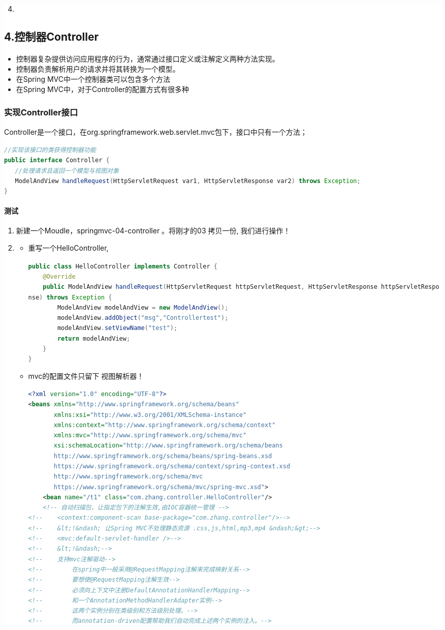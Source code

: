 4. 

## 4.控制器Controller

- 控制器复杂提供访问应用程序的行为，通常通过接口定义或注解定义两种方法实现。
- 控制器负责解析用户的请求并将其转换为一个模型。
- 在Spring MVC中一个控制器类可以包含多个方法
- 在Spring MVC中，对于Controller的配置方式有很多种

### 实现Controller接口

Controller是一个接口，在org.springframework.web.servlet.mvc包下，接口中只有一个方法；

```java
//实现该接口的类获得控制器功能
public interface Controller {
   //处理请求且返回一个模型与视图对象
   ModelAndView handleRequest(HttpServletRequest var1, HttpServletResponse var2) throws Exception;
}
```

#### **测试**

1. 新建一个Moudle，springmvc-04-controller 。将刚才的03 拷贝一份, 我们进行操作！

2. - 重写一个HelloController,

     ```java
     public class HelloController implements Controller {
         @Override
         public ModelAndView handleRequest(HttpServletRequest httpServletRequest, HttpServletResponse httpServletResponse) throws Exception {
             ModelAndView modelAndView = new ModelAndView();
             modelAndView.addObject("msg","Controllertest");
             modelAndView.setViewName("test");
             return modelAndView;
         }
     }
     ```

     

   - mvc的配置文件只留下 视图解析器！

     ```xml
     <?xml version="1.0" encoding="UTF-8"?>
     <beans xmlns="http://www.springframework.org/schema/beans"
            xmlns:xsi="http://www.w3.org/2001/XMLSchema-instance"
            xmlns:context="http://www.springframework.org/schema/context"
            xmlns:mvc="http://www.springframework.org/schema/mvc"
            xsi:schemaLocation="http://www.springframework.org/schema/beans
            http://www.springframework.org/schema/beans/spring-beans.xsd
            https://www.springframework.org/schema/context/spring-context.xsd
            http://www.springframework.org/schema/mvc
            https://www.springframework.org/schema/mvc/spring-mvc.xsd">
         <bean name="/t1" class="com.zhang.controller.HelloController"/>
         <!-- 自动扫描包，让指定包下的注解生效,由IOC容器统一管理 -->
     <!--    <context:component-scan base-package="com.zhang.controller"/>-->
     <!--    &lt;!&ndash; 让Spring MVC不处理静态资源 .css,js,html,mp3,mp4 &ndash;&gt;-->
     <!--    <mvc:default-servlet-handler />-->
     <!--    &lt;!&ndash;-->
     <!--    支持mvc注解驱动-->
     <!--        在spring中一般采用@RequestMapping注解来完成映射关系-->
     <!--        要想使@RequestMapping注解生效-->
     <!--        必须向上下文中注册DefaultAnnotationHandlerMapping-->
     <!--        和一个AnnotationMethodHandlerAdapter实例-->
     <!--        这两个实例分别在类级别和方法级别处理。-->
     <!--        而annotation-driven配置帮助我们自动完成上述两个实例的注入。-->